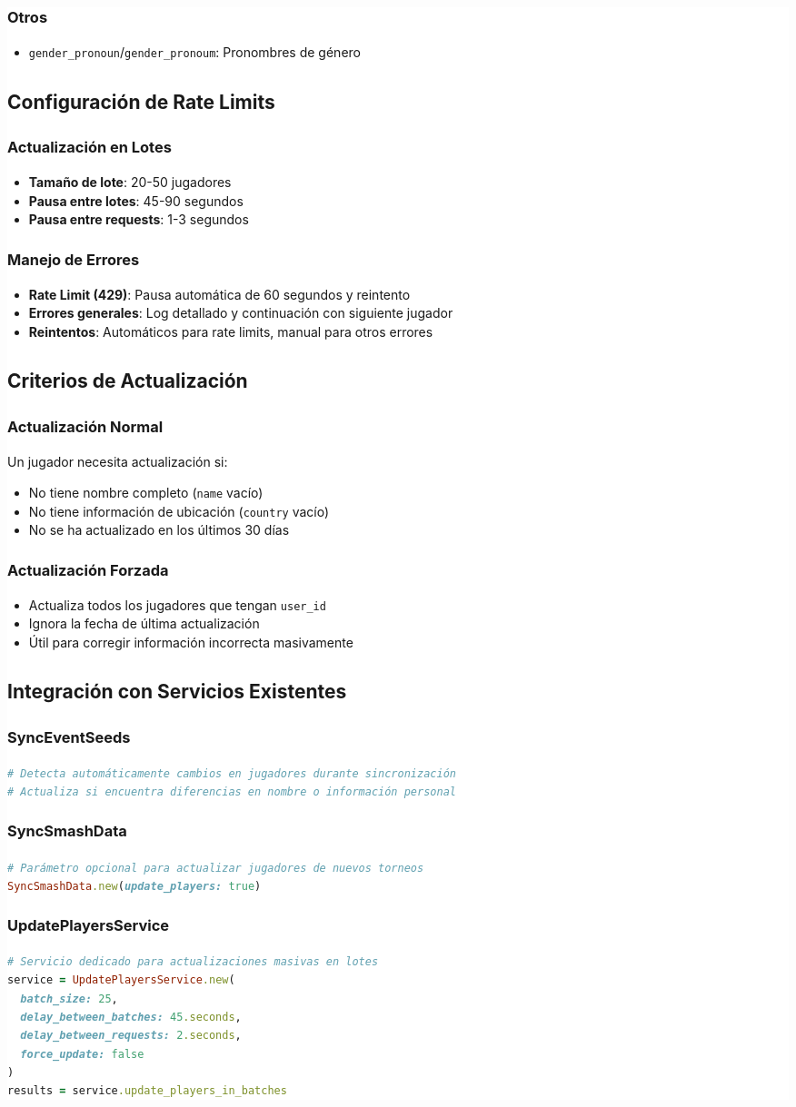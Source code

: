 ### Otros
- `gender_pronoun`/`gender_pronoum`: Pronombres de género

## Configuración de Rate Limits

### Actualización en Lotes
- **Tamaño de lote**: 20-50 jugadores
- **Pausa entre lotes**: 45-90 segundos
- **Pausa entre requests**: 1-3 segundos

### Manejo de Errores
- **Rate Limit (429)**: Pausa automática de 60 segundos y reintento
- **Errores generales**: Log detallado y continuación con siguiente jugador
- **Reintentos**: Automáticos para rate limits, manual para otros errores

## Criterios de Actualización

### Actualización Normal
Un jugador necesita actualización si:
- No tiene nombre completo (`name` vacío)
- No tiene información de ubicación (`country` vacío)
- No se ha actualizado en los últimos 30 días

### Actualización Forzada
- Actualiza todos los jugadores que tengan `user_id`
- Ignora la fecha de última actualización
- Útil para corregir información incorrecta masivamente

## Integración con Servicios Existentes

### SyncEventSeeds
```ruby
# Detecta automáticamente cambios en jugadores durante sincronización
# Actualiza si encuentra diferencias en nombre o información personal
```

### SyncSmashData
```ruby
# Parámetro opcional para actualizar jugadores de nuevos torneos
SyncSmashData.new(update_players: true)
```

### UpdatePlayersService
```ruby
# Servicio dedicado para actualizaciones masivas en lotes
service = UpdatePlayersService.new(
  batch_size: 25,
  delay_between_batches: 45.seconds,
  delay_between_requests: 2.seconds,
  force_update: false
)
results = service.update_players_in_batches
```
